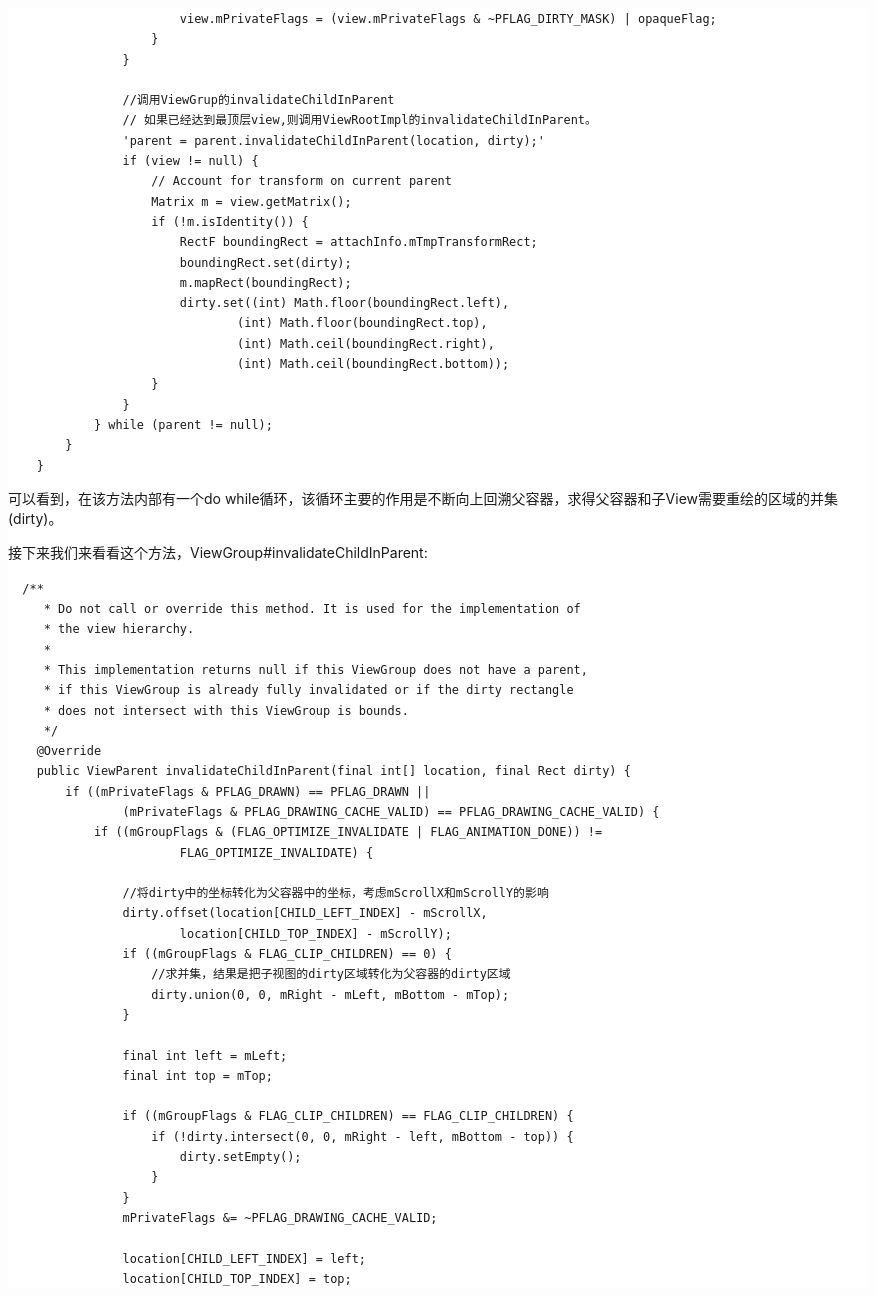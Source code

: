 ```
                        view.mPrivateFlags = (view.mPrivateFlags & ~PFLAG_DIRTY_MASK) | opaqueFlag;
                    }
                }

                //调用ViewGrup的invalidateChildInParent
                // 如果已经达到最顶层view,则调用ViewRootImpl的invalidateChildInParent。
                'parent = parent.invalidateChildInParent(location, dirty);'
                if (view != null) {
                    // Account for transform on current parent
                    Matrix m = view.getMatrix();
                    if (!m.isIdentity()) {
                        RectF boundingRect = attachInfo.mTmpTransformRect;
                        boundingRect.set(dirty);
                        m.mapRect(boundingRect);
                        dirty.set((int) Math.floor(boundingRect.left),
                                (int) Math.floor(boundingRect.top),
                                (int) Math.ceil(boundingRect.right),
                                (int) Math.ceil(boundingRect.bottom));
                    }
                }
            } while (parent != null);
        }
    }
```
可以看到，在该方法内部有一个do while循环，该循环主要的作用是不断向上回溯父容器，求得父容器和子View需要重绘的区域的并集(dirty)。<br>

接下来我们来看看这个方法，ViewGroup#invalidateChildInParent:
```
  /**
     * Do not call or override this method. It is used for the implementation of
     * the view hierarchy.
     *
     * This implementation returns null if this ViewGroup does not have a parent,
     * if this ViewGroup is already fully invalidated or if the dirty rectangle
     * does not intersect with this ViewGroup is bounds.
     */
    @Override
    public ViewParent invalidateChildInParent(final int[] location, final Rect dirty) {
        if ((mPrivateFlags & PFLAG_DRAWN) == PFLAG_DRAWN ||
                (mPrivateFlags & PFLAG_DRAWING_CACHE_VALID) == PFLAG_DRAWING_CACHE_VALID) {
            if ((mGroupFlags & (FLAG_OPTIMIZE_INVALIDATE | FLAG_ANIMATION_DONE)) !=
                        FLAG_OPTIMIZE_INVALIDATE) {
                        
                //将dirty中的坐标转化为父容器中的坐标，考虑mScrollX和mScrollY的影响
                dirty.offset(location[CHILD_LEFT_INDEX] - mScrollX,
                        location[CHILD_TOP_INDEX] - mScrollY);
                if ((mGroupFlags & FLAG_CLIP_CHILDREN) == 0) {
                    //求并集，结果是把子视图的dirty区域转化为父容器的dirty区域
                    dirty.union(0, 0, mRight - mLeft, mBottom - mTop);
                }

                final int left = mLeft;
                final int top = mTop;

                if ((mGroupFlags & FLAG_CLIP_CHILDREN) == FLAG_CLIP_CHILDREN) {
                    if (!dirty.intersect(0, 0, mRight - left, mBottom - top)) {
                        dirty.setEmpty();
                    }
                }
                mPrivateFlags &= ~PFLAG_DRAWING_CACHE_VALID;

                location[CHILD_LEFT_INDEX] = left;
                location[CHILD_TOP_INDEX] = top;

```